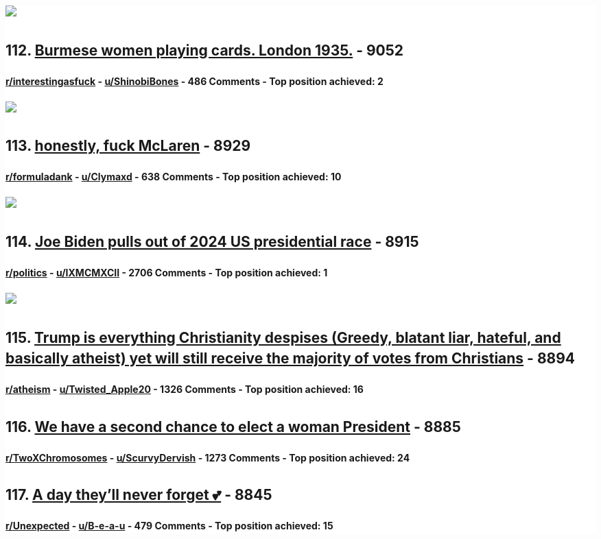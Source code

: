 <a href="https://i.redd.it/cukz9avfwwdd1.png"><img src="https://b.thumbs.redditmedia.com/KnIDoSp6P3L4hp-W-DLwhJdsIzdFS6pP-Z4cAnRTtzc.jpg"></img></a>

## 112. [Burmese women playing cards. London 1935.](http://reddit.com/r/interestingasfuck/comments/1e8dlok/burmese_women_playing_cards_london_1935/) - 9052
#### [r/interestingasfuck](http://reddit.com/r/interestingasfuck) - [u/ShinobiBones](http://reddit.com/u/ShinobiBones) - 486 Comments - Top position achieved: 2

<a href="https://i.redd.it/p5t4x6i6psdd1.png"><img src="https://b.thumbs.redditmedia.com/Oi78umz3_r7b_5DKse-CsdhlhzjF7xyhqO6nkIpnA_Q.jpg"></img></a>

## 113. [honestly, fuck McLaren](http://reddit.com/r/formuladank/comments/1e8n7zi/honestly_fuck_mclaren/) - 8929
#### [r/formuladank](http://reddit.com/r/formuladank) - [u/Clymaxd](http://reddit.com/u/Clymaxd) - 638 Comments - Top position achieved: 10

<a href="https://i.redd.it/3flgdjkqqvdd1.png"><img src="https://b.thumbs.redditmedia.com/VUQ06ThPLpsm2cCqG38_mGnzli0tUVAVRNyOCGCA_9g.jpg"></img></a>

## 114. [Joe Biden pulls out of 2024 US presidential race](http://reddit.com/r/politics/comments/1e8s4mm/joe_biden_pulls_out_of_2024_us_presidential_race/) - 8915
#### [r/politics](http://reddit.com/r/politics) - [u/IXMCMXCII](http://reddit.com/u/IXMCMXCII) - 2706 Comments - Top position achieved: 1

<a href="https://news.sky.com/story/joe-biden-pulls-out-of-2024-us-presidential-race-13178802"><img src="https://b.thumbs.redditmedia.com/hGYMSS_JC3huoyt30qcU6whzhVHWgogGTZ3fzQj3zEI.jpg"></img></a>

## 115. [Trump is everything Christianity despises (Greedy, blatant liar, hateful, and basically atheist) yet will still receive the majority of votes from Christians](http://reddit.com/r/atheism/comments/1e8i94n/trump_is_everything_christianity_despises_greedy/) - 8894
#### [r/atheism](http://reddit.com/r/atheism) - [u/Twisted_Apple20](http://reddit.com/u/Twisted_Apple20) - 1326 Comments - Top position achieved: 16

## 116. [We have a second chance to elect a woman President](http://reddit.com/r/TwoXChromosomes/comments/1e8usv6/we_have_a_second_chance_to_elect_a_woman_president/) - 8885
#### [r/TwoXChromosomes](http://reddit.com/r/TwoXChromosomes) - [u/ScurvyDervish](http://reddit.com/u/ScurvyDervish) - 1273 Comments - Top position achieved: 24

## 117. [A day they’ll never forget 💕](http://reddit.com/r/Unexpected/comments/1e8ei4t/a_day_theyll_never_forget/) - 8845
#### [r/Unexpected](http://reddit.com/r/Unexpected) - [u/B-e-a-u](http://reddit.com/u/B-e-a-u) - 479 Comments - Top position achieved: 15
